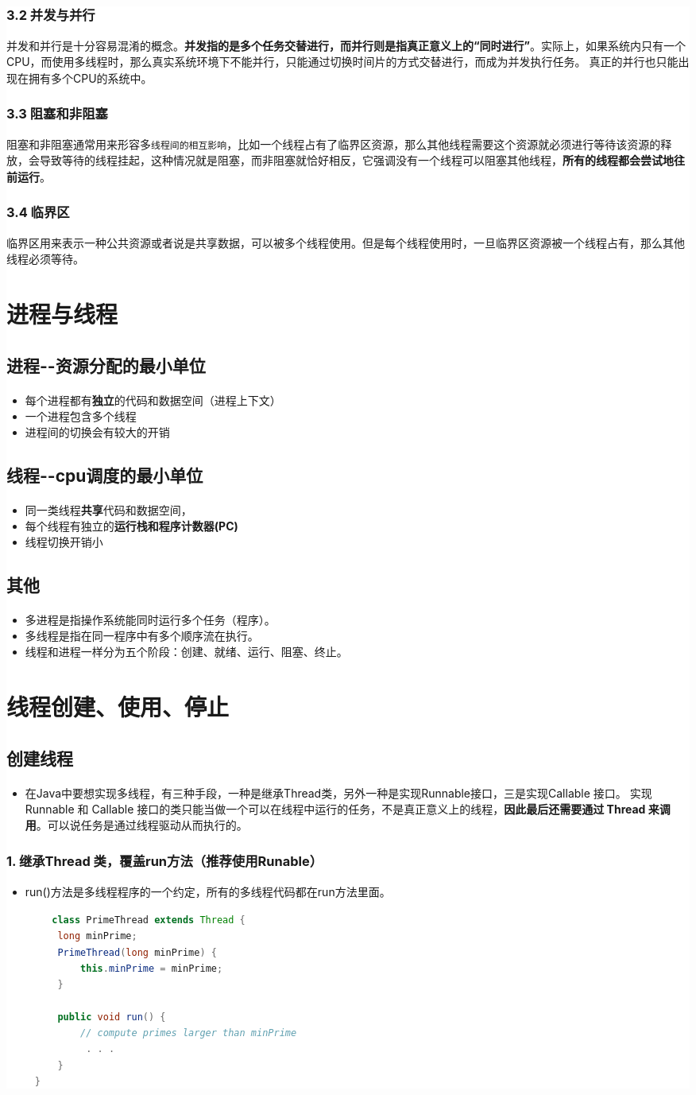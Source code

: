 ### 3.2 并发与并行
并发和并行是十分容易混淆的概念。**并发指的是多个任务交替进行，而并行则是指真正意义上的“同时进行”**。实际上，如果系统内只有一个CPU，而使用多线程时，那么真实系统环境下不能并行，只能通过切换时间片的方式交替进行，而成为并发执行任务。
真正的并行也只能出现在拥有多个CPU的系统中。

### 3.3 阻塞和非阻塞
阻塞和非阻塞通常用来形容多`线程间的相互影响`，比如一个线程占有了临界区资源，那么其他线程需要这个资源就必须进行等待该资源的释放，会导致等待的线程挂起，这种情况就是阻塞，而非阻塞就恰好相反，它强调没有一个线程可以阻塞其他线程，**所有的线程都会尝试地往前运行**。

### 3.4 临界区
临界区用来表示一种公共资源或者说是共享数据，可以被多个线程使用。但是每个线程使用时，一旦临界区资源被一个线程占有，那么其他线程必须等待。


# 进程与线程

## 进程--资源分配的最小单位
  - 每个进程都有**独立**的代码和数据空间（进程上下文）
  - 一个进程包含多个线程
  - 进程间的切换会有较大的开销

## 线程--cpu调度的最小单位
  - 同一类线程**共享**代码和数据空间，
  - 每个线程有独立的**运行栈和程序计数器(PC)**
  - 线程切换开销小

## 其他
- 多进程是指操作系统能同时运行多个任务（程序）。
- 多线程是指在同一程序中有多个顺序流在执行。
- 线程和进程一样分为五个阶段：创建、就绪、运行、阻塞、终止。

# 线程创建、使用、停止

## 创建线程
- 在Java中要想实现多线程，有三种手段，一种是继承Thread类，另外一种是实现Runnable接口，三是实现Callable 接口。
实现 Runnable 和 Callable 接口的类只能当做一个可以在线程中运行的任务，不是真正意义上的线程，**因此最后还需要通过 Thread 来调用**。可以说任务是通过线程驱动从而执行的。

### 1. 继承Thread 类，覆盖run方法（推荐使用Runable）
- run()方法是多线程程序的一个约定，所有的多线程代码都在run方法里面。

```java
        class PrimeThread extends Thread {
         long minPrime;
         PrimeThread(long minPrime) {
             this.minPrime = minPrime;
         }

         public void run() {
             // compute primes larger than minPrime
              . . .
         }
     }
``` 

